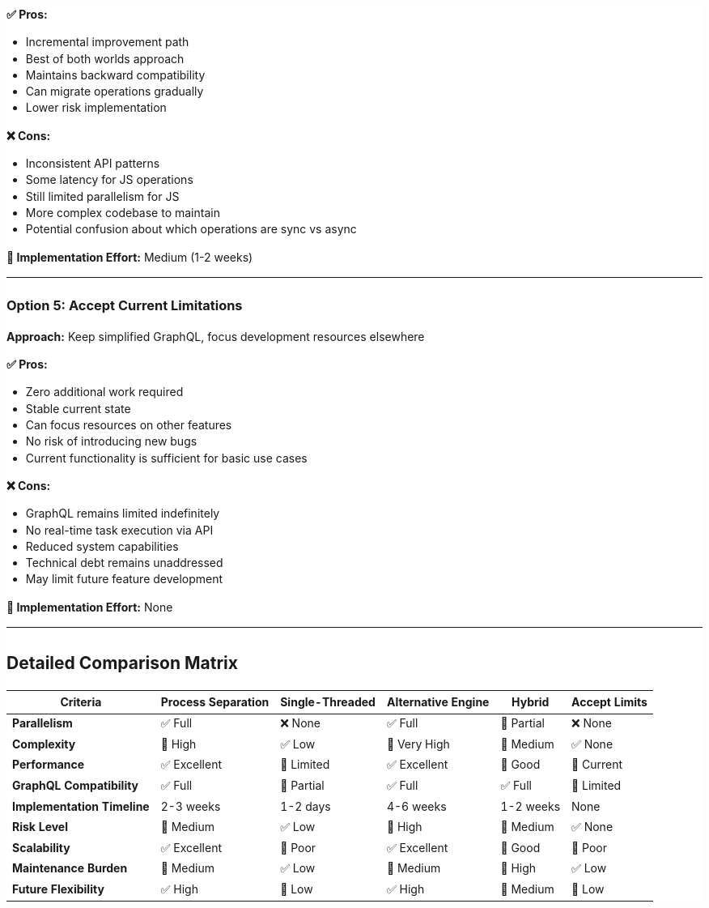 **✅ Pros:**
- Incremental improvement path
- Best of both worlds approach
- Maintains backward compatibility
- Can migrate operations gradually
- Lower risk implementation

**❌ Cons:**
- Inconsistent API patterns
- Some latency for JS operations
- Still limited parallelism for JS
- More complex codebase to maintain
- Potential confusion about which operations are sync vs async

**🔧 Implementation Effort:** Medium (1-2 weeks)

---

### Option 5: Accept Current Limitations

**Approach:** Keep simplified GraphQL, focus development resources elsewhere

**✅ Pros:**
- Zero additional work required
- Stable current state
- Can focus resources on other features
- No risk of introducing new bugs
- Current functionality is sufficient for basic use cases

**❌ Cons:**
- GraphQL remains limited indefinitely
- No real-time task execution via API
- Reduced system capabilities
- Technical debt remains unaddressed
- May limit future feature development

**🔧 Implementation Effort:** None

---

## Detailed Comparison Matrix

| Criteria | Process Separation | Single-Threaded | Alternative Engine | Hybrid | Accept Limits |
|----------|-------------------|------------------|-------------------|--------|---------------|
| **Parallelism** | ✅ Full | ❌ None | ✅ Full | 🔶 Partial | ❌ None |
| **Complexity** | 🔶 High | ✅ Low | 🔴 Very High | 🔶 Medium | ✅ None |
| **Performance** | ✅ Excellent | 🔶 Limited | ✅ Excellent | 🔶 Good | 🔶 Current |
| **GraphQL Compatibility** | ✅ Full | 🔶 Partial | ✅ Full | ✅ Full | 🔶 Limited |
| **Implementation Timeline** | 2-3 weeks | 1-2 days | 4-6 weeks | 1-2 weeks | None |
| **Risk Level** | 🔶 Medium | ✅ Low | 🔴 High | 🔶 Medium | ✅ None |
| **Scalability** | ✅ Excellent | 🔴 Poor | ✅ Excellent | 🔶 Good | 🔴 Poor |
| **Maintenance Burden** | 🔶 Medium | ✅ Low | 🔶 Medium | 🔴 High | ✅ Low |
| **Future Flexibility** | ✅ High | 🔴 Low | ✅ High | 🔶 Medium | 🔴 Low |
